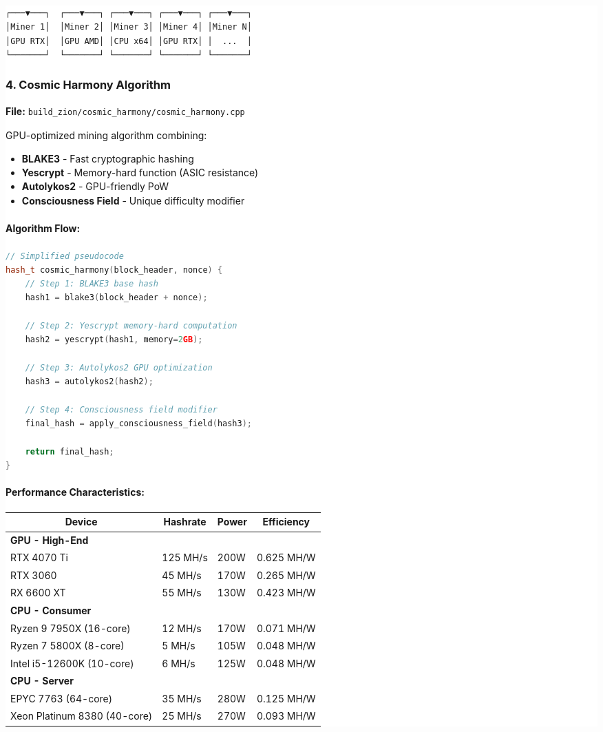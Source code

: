 ```
┌───▼───┐  ┌───▼───┐ ┌───▼───┐ ┌───▼───┐ ┌───▼───┐
│Miner 1│  │Miner 2│ │Miner 3│ │Miner 4│ │Miner N│
│GPU RTX│  │GPU AMD│ │CPU x64│ │GPU RTX│ │  ...  │
└───────┘  └───────┘ └───────┘ └───────┘ └───────┘
```

### 4. Cosmic Harmony Algorithm

**File:** `build_zion/cosmic_harmony/cosmic_harmony.cpp`

GPU-optimized mining algorithm combining:
- **BLAKE3** - Fast cryptographic hashing
- **Yescrypt** - Memory-hard function (ASIC resistance)
- **Autolykos2** - GPU-friendly PoW
- **Consciousness Field** - Unique difficulty modifier

#### Algorithm Flow:
```cpp
// Simplified pseudocode
hash_t cosmic_harmony(block_header, nonce) {
    // Step 1: BLAKE3 base hash
    hash1 = blake3(block_header + nonce);
    
    // Step 2: Yescrypt memory-hard computation
    hash2 = yescrypt(hash1, memory=2GB);
    
    // Step 3: Autolykos2 GPU optimization
    hash3 = autolykos2(hash2);
    
    // Step 4: Consciousness field modifier
    final_hash = apply_consciousness_field(hash3);
    
    return final_hash;
}
```

#### Performance Characteristics:
| Device | Hashrate | Power | Efficiency |
|--------|----------|-------|------------|
| **GPU - High-End** | | | |
| RTX 4070 Ti | 125 MH/s | 200W | 0.625 MH/W |
| RTX 3060 | 45 MH/s | 170W | 0.265 MH/W |
| RX 6600 XT | 55 MH/s | 130W | 0.423 MH/W |
| **CPU - Consumer** | | | |
| Ryzen 9 7950X (16-core) | 12 MH/s | 170W | 0.071 MH/W |
| Ryzen 7 5800X (8-core) | 5 MH/s | 105W | 0.048 MH/W |
| Intel i5-12600K (10-core) | 6 MH/s | 125W | 0.048 MH/W |
| **CPU - Server** | | | |
| EPYC 7763 (64-core) | 35 MH/s | 280W | 0.125 MH/W |
| Xeon Platinum 8380 (40-core) | 25 MH/s | 270W | 0.093 MH/W |
